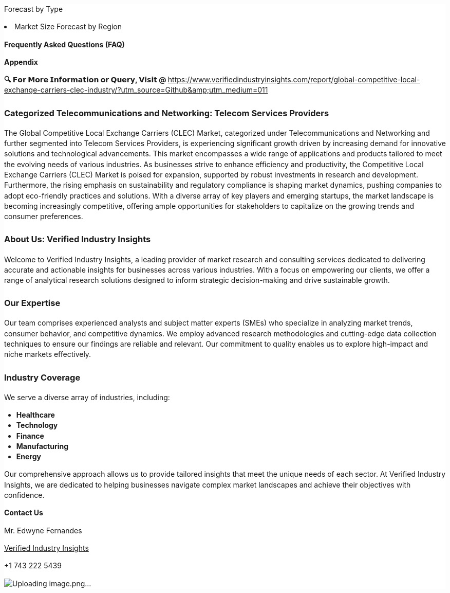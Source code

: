 Forecast by Type</li><li>Market Size Forecast by Region</li></ul><p><strong>Frequently Asked Questions (FAQ)</strong></p><p><strong>Appendix<br /></strong></p><p><strong>🔍 𝗙𝗼𝗿 𝗠𝗼𝗿𝗲 𝗜𝗻𝗳𝗼𝗿𝗺𝗮𝘁𝗶𝗼𝗻 𝗼𝗿 𝗤𝘂𝗲𝗿𝘆, 𝗩𝗶𝘀𝗶𝘁 @ </strong><a href="https://www.verifiedindustryinsights.com/report/global-competitive-local-exchange-carriers-clec-industry/?utm_source=Github&amp;utm_medium=011">https://www.verifiedindustryinsights.com/report/global-competitive-local-exchange-carriers-clec-industry/?utm_source=Github&amp;utm_medium=011</a>&nbsp;</p><h3>Categorized Telecommunications and Networking: Telecom Services Providers </h3><p>The Global Competitive Local Exchange Carriers (CLEC) Market, categorized under Telecommunications and Networking and further segmented into Telecom Services Providers, is experiencing significant growth driven by increasing demand for innovative solutions and technological advancements. This market encompasses a wide range of applications and products tailored to meet the evolving needs of various industries. As businesses strive to enhance efficiency and productivity, the Competitive Local Exchange Carriers (CLEC) Market is poised for expansion, supported by robust investments in research and development. Furthermore, the rising emphasis on sustainability and regulatory compliance is shaping market dynamics, pushing companies to adopt eco-friendly practices and solutions. With a diverse array of key players and emerging startups, the market landscape is becoming increasingly competitive, offering ample opportunities for stakeholders to capitalize on the growing trends and consumer preferences.</p><h3>About Us: Verified Industry Insights</h3><p>Welcome to Verified Industry Insights, a leading provider of market research and consulting services dedicated to delivering accurate and actionable insights for businesses across various industries. With a focus on empowering our clients, we offer a range of analytical research solutions designed to inform strategic decision-making and drive sustainable growth.</p><h3>Our Expertise</h3><p>Our team comprises experienced analysts and subject matter experts (SMEs) who specialize in analyzing market trends, consumer behavior, and competitive dynamics. We employ advanced research methodologies and cutting-edge data collection techniques to ensure our findings are reliable and relevant. Our commitment to quality enables us to explore high-impact and niche markets effectively.</p><h3>Industry Coverage</h3><p>We serve a diverse array of industries, including:</p><ul><li><strong>Healthcare</strong></li><li><strong>Technology</strong></li><li><strong>Finance</strong></li><li><strong>Manufacturing</strong></li><li><strong>Energy</strong></li></ul><p>Our comprehensive approach allows us to provide tailored insights that meet the unique needs of each sector. At Verified Industry Insights, we are dedicated to helping businesses navigate complex market landscapes and achieve their objectives with confidence.</p><p><strong>Contact Us</strong></p><p>Mr. Edwyne Fernandes</p><p><a href="https://www.verifiedindustryinsights.com/">Verified Industry Insights</a></p><p>+1 743 222 5439</p>
![Uploading image.png…]()
